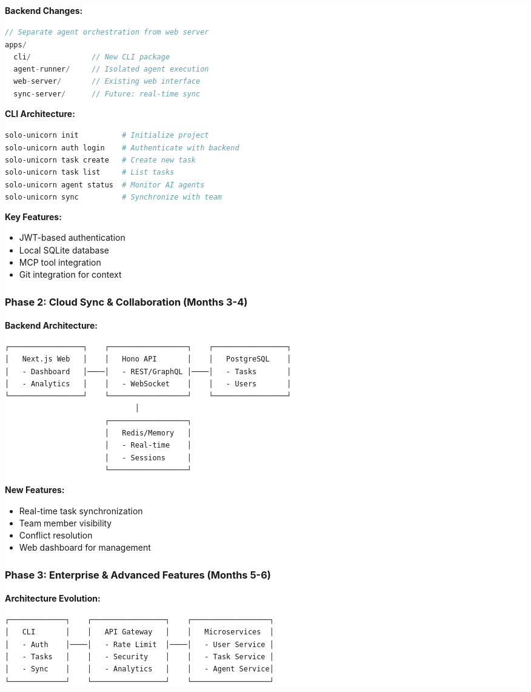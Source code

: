**Backend Changes:**
```typescript
// Separate agent orchestration from web server
apps/
  cli/              // New CLI package
  agent-runner/     // Isolated agent execution
  web-server/       // Existing web interface
  sync-server/      // Future: real-time sync
```

**CLI Architecture:**
```bash
solo-unicorn init          # Initialize project
solo-unicorn auth login    # Authenticate with backend
solo-unicorn task create   # Create new task
solo-unicorn task list     # List tasks
solo-unicorn agent status  # Monitor AI agents
solo-unicorn sync          # Synchronize with team
```

**Key Features:**
- JWT-based authentication
- Local SQLite database
- MCP tool integration
- Git integration for context

### Phase 2: Cloud Sync & Collaboration (Months 3-4)

**Backend Architecture:**
```
┌─────────────────┐    ┌──────────────────┐    ┌─────────────────┐
│   Next.js Web   │    │   Hono API       │    │   PostgreSQL    │
│   - Dashboard   │────│   - REST/GraphQL │────│   - Tasks       │
│   - Analytics   │    │   - WebSocket    │    │   - Users       │
└─────────────────┘    └──────────────────┘    └─────────────────┘
                              │
                       ┌──────────────────┐
                       │   Redis/Memory   │
                       │   - Real-time    │
                       │   - Sessions     │
                       └──────────────────┘
```

**New Features:**
- Real-time task synchronization
- Team member visibility
- Conflict resolution
- Web dashboard for management

### Phase 3: Enterprise & Advanced Features (Months 5-6)

**Architecture Evolution:**
```
┌─────────────┐    ┌─────────────────┐    ┌──────────────────┐
│   CLI       │    │   API Gateway   │    │   Microservices  │
│   - Auth    │────│   - Rate Limit  │────│   - User Service │
│   - Tasks   │    │   - Security    │    │   - Task Service │
│   - Sync    │    │   - Analytics   │    │   - Agent Service│
└─────────────┘    └─────────────────┘    └──────────────────┘
```
